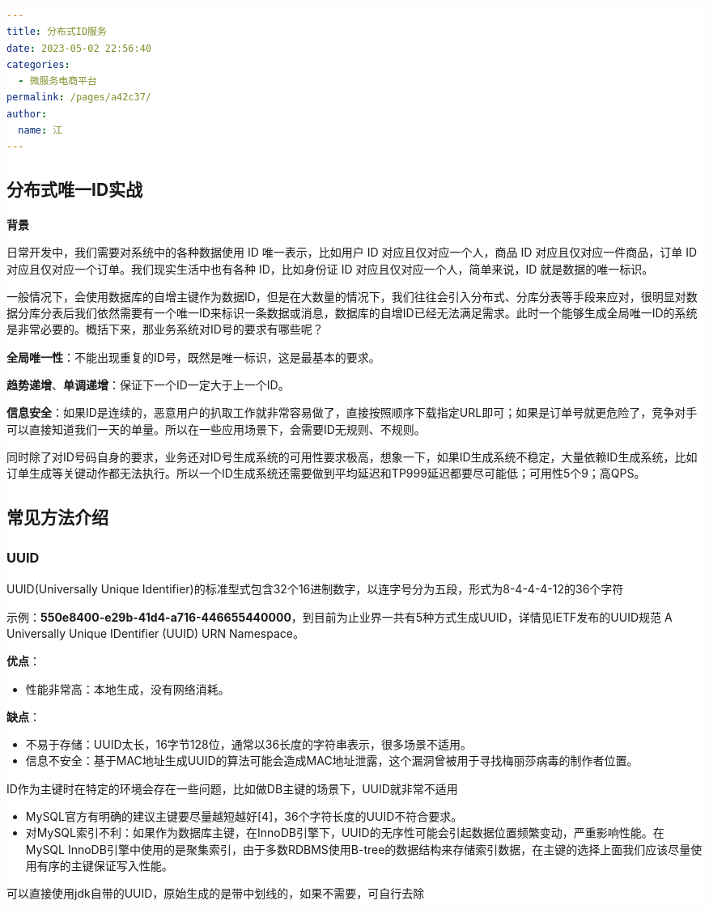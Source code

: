 ```yaml
---
title: 分布式ID服务
date: 2023-05-02 22:56:40
categories: 
  - 微服务电商平台
permalink: /pages/a42c37/
author: 
  name: 江
---
```


## 分布式唯一ID实战

**背景**

日常开发中，我们需要对系统中的各种数据使用 ID 唯一表示，比如用户 ID 对应且仅对应一个人，商品 ID 对应且仅对应一件商品，订单 ID 对应且仅对应一个订单。我们现实生活中也有各种 ID，比如身份证 ID 对应且仅对应一个人，简单来说，ID 就是数据的唯一标识。

一般情况下，会使用数据库的自增主键作为数据ID，但是在大数量的情况下，我们往往会引入分布式、分库分表等手段来应对，很明显对数据分库分表后我们依然需要有一个唯一ID来标识一条数据或消息，数据库的自增ID已经无法满足需求。此时一个能够生成全局唯一ID的系统是非常必要的。概括下来，那业务系统对ID号的要求有哪些呢？

**全局唯一性**：不能出现重复的ID号，既然是唯一标识，这是最基本的要求。

**趋势递增**、**单调递增**：保证下一个ID一定大于上一个ID。

**信息安全**：如果ID是连续的，恶意用户的扒取工作就非常容易做了，直接按照顺序下载指定URL即可；如果是订单号就更危险了，竞争对手可以直接知道我们一天的单量。所以在一些应用场景下，会需要ID无规则、不规则。

同时除了对ID号码自身的要求，业务还对ID号生成系统的可用性要求极高，想象一下，如果ID生成系统不稳定，大量依赖ID生成系统，比如订单生成等关键动作都无法执行。所以一个ID生成系统还需要做到平均延迟和TP999延迟都要尽可能低；可用性5个9；高QPS。

## 常见方法介绍

### UUID

UUID(Universally Unique Identifier)的标准型式包含32个16进制数字，以连字号分为五段，形式为8-4-4-4-12的36个字符

示例：**550e8400-e29b-41d4-a716-446655440000**，到目前为止业界一共有5种方式生成UUID，详情见IETF发布的UUID规范 A Universally Unique IDentifier (UUID) URN Namespace。

**优点**：

- 性能非常高：本地生成，没有网络消耗。

**缺点**：

- 不易于存储：UUID太长，16字节128位，通常以36长度的字符串表示，很多场景不适用。
- 信息不安全：基于MAC地址生成UUID的算法可能会造成MAC地址泄露，这个漏洞曾被用于寻找梅丽莎病毒的制作者位置。

ID作为主键时在特定的环境会存在一些问题，比如做DB主键的场景下，UUID就非常不适用

- MySQL官方有明确的建议主键要尽量越短越好[4]，36个字符长度的UUID不符合要求。
- 对MySQL索引不利：如果作为数据库主键，在InnoDB引擎下，UUID的无序性可能会引起数据位置频繁变动，严重影响性能。在MySQL InnoDB引擎中使用的是聚集索引，由于多数RDBMS使用B-tree的数据结构来存储索引数据，在主键的选择上面我们应该尽量使用有序的主键保证写入性能。

可以直接使用jdk自带的UUID，原始生成的是带中划线的，如果不需要，可自行去除
